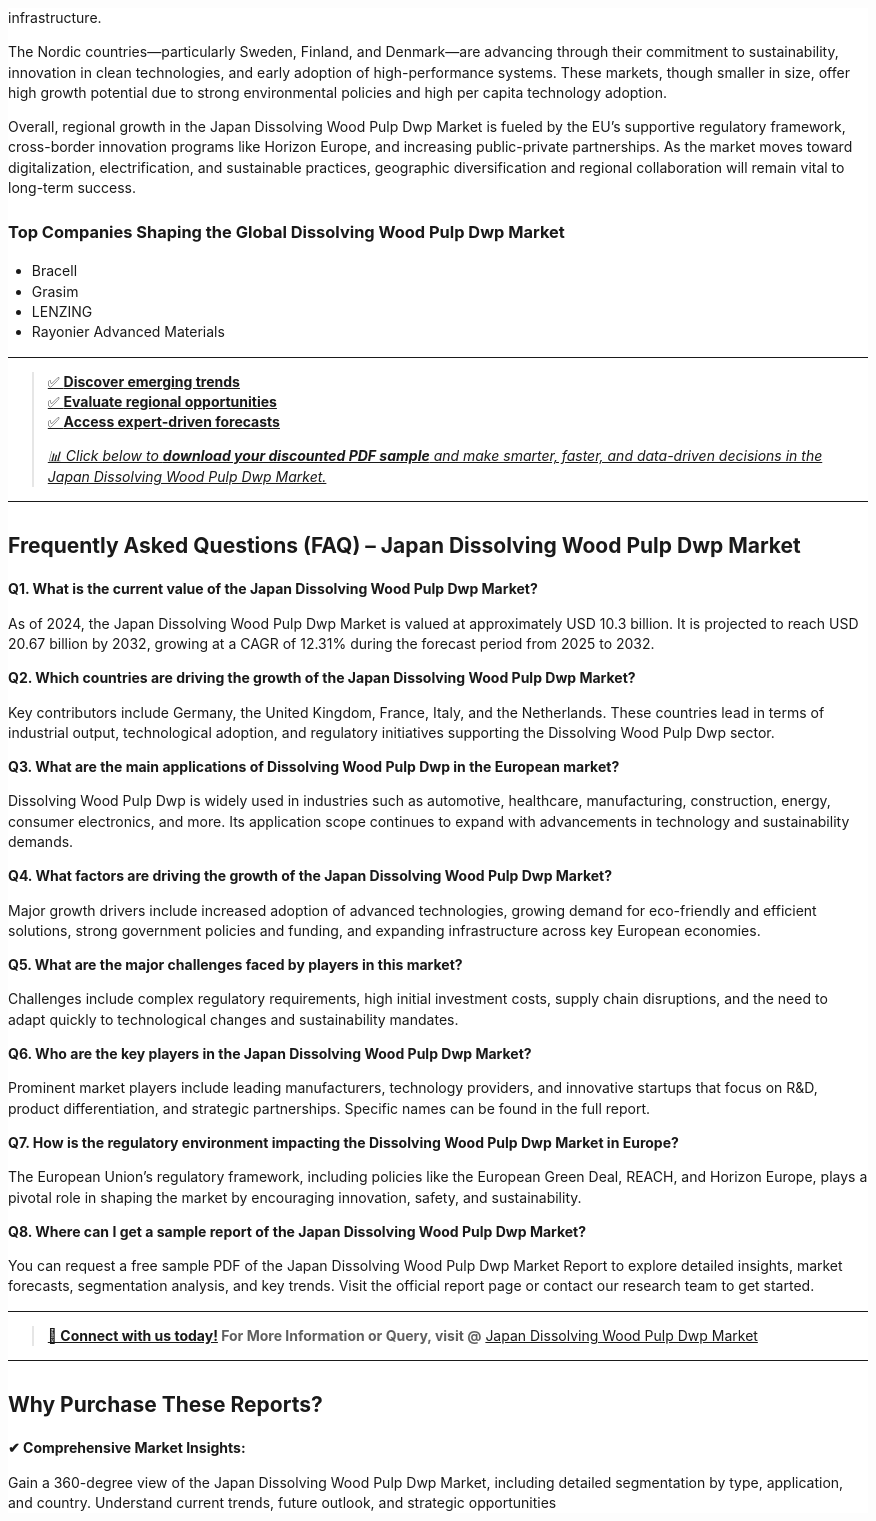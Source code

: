 infrastructure.</p><p>The Nordic countries&mdash;particularly Sweden, Finland, and Denmark&mdash;are advancing through their commitment to sustainability, innovation in clean technologies, and early adoption of high-performance systems. These markets, though smaller in size, offer high growth potential due to strong environmental policies and high per capita technology adoption.</p><p>Overall, regional growth in the Japan Dissolving Wood Pulp Dwp Market is fueled by the EU&rsquo;s supportive regulatory framework, cross-border innovation programs like Horizon Europe, and increasing public-private partnerships. As the market moves toward digitalization, electrification, and sustainable practices, geographic diversification and regional collaboration will remain vital to long-term success.</p><p><h3>Top Companies Shaping the Global Dissolving Wood Pulp Dwp Market </h3><ul><li>Bracell</li><li>Grasim</li><li>LENZING</li><li>Rayonier Advanced Materials</li></ul></p><hr /><blockquote><p><a href="https://www.marketresearchintellect.com/ask-for-discount/?rid=559389&amp;amp;utm_source=Github-JP&amp;amp;utm_medium=019">✅ <strong data-start="617" data-end="645">Discover emerging trends</strong></a><br data-start="645" data-end="648" /><a href="https://www.marketresearchintellect.com/ask-for-discount/?rid=559389&amp;amp;utm_source=Github-JP&amp;amp;utm_medium=019"> ✅ <strong data-start="650" data-end="685">Evaluate regional opportunities</strong></a><br data-start="685" data-end="688" /><a href="https://www.marketresearchintellect.com/ask-for-discount/?rid=559389&amp;amp;utm_source=Github-JP&amp;amp;utm_medium=019"> ✅ <strong data-start="690" data-end="724">Access expert-driven forecasts</strong></a></p><p class="" data-start="728" data-end="864"><em><a href="https://www.marketresearchintellect.com/ask-for-discount/?rid=559389&amp;amp;utm_source=Github-JP&amp;amp;utm_medium=019">📊 Click below to <strong data-start="746" data-end="785">download your discounted PDF sample</strong> and make smarter, faster, and data-driven decisions in the Japan Dissolving Wood Pulp Dwp Market.</a></em></p></blockquote><hr /><h2>Frequently Asked Questions (FAQ) &ndash; Japan Dissolving Wood Pulp Dwp Market</h2><p><strong>Q1. What is the current value of the Japan Dissolving Wood Pulp Dwp Market?</strong></p><p>As of 2024, the Japan Dissolving Wood Pulp Dwp Market is valued at approximately USD 10.3 billion. It is projected to reach USD 20.67 billion by 2032, growing at a CAGR of 12.31% during the forecast period from 2025 to 2032.</p><p><strong>Q2. Which countries are driving the growth of the Japan Dissolving Wood Pulp Dwp Market?</strong></p><p>Key contributors include Germany, the United Kingdom, France, Italy, and the Netherlands. These countries lead in terms of industrial output, technological adoption, and regulatory initiatives supporting the Dissolving Wood Pulp Dwp sector.</p><p><strong>Q3. What are the main applications of Dissolving Wood Pulp Dwp in the European market?</strong></p><p>Dissolving Wood Pulp Dwp is widely used in industries such as automotive, healthcare, manufacturing, construction, energy, consumer electronics, and more. Its application scope continues to expand with advancements in technology and sustainability demands.</p><p><strong>Q4. What factors are driving the growth of the Japan Dissolving Wood Pulp Dwp Market?</strong></p><p>Major growth drivers include increased adoption of advanced technologies, growing demand for eco-friendly and efficient solutions, strong government policies and funding, and expanding infrastructure across key European economies.</p><p><strong>Q5. What are the major challenges faced by players in this market?</strong></p><p>Challenges include complex regulatory requirements, high initial investment costs, supply chain disruptions, and the need to adapt quickly to technological changes and sustainability mandates.</p><p><strong>Q6. Who are the key players in the Japan Dissolving Wood Pulp Dwp Market?</strong></p><p>Prominent market players include leading manufacturers, technology providers, and innovative startups that focus on R&amp;D, product differentiation, and strategic partnerships. Specific names can be found in the full report.</p><p><strong>Q7. How is the regulatory environment impacting the Dissolving Wood Pulp Dwp Market in Europe?</strong></p><p>The European Union&rsquo;s regulatory framework, including policies like the European Green Deal, REACH, and Horizon Europe, plays a pivotal role in shaping the market by encouraging innovation, safety, and sustainability.</p><p><strong>Q8. Where can I get a sample report of the Japan Dissolving Wood Pulp Dwp Market?</strong></p><p>You can request a free sample PDF of the Japan Dissolving Wood Pulp Dwp Market Report to explore detailed insights, market forecasts, segmentation analysis, and key trends. Visit the official report page or contact our research team to get started.</p><hr /><blockquote><p><span class="font-[700]"><strong><a href="https://www.marketresearchintellect.com/product/global-dissolving-wood-pulp-dwp-market-size-forecast/?utm_source=Linkedin&utm_medium=019">📩 Connect with us today!</a> For More Information or Query, visit&nbsp;@</strong>&nbsp;</span><span class="font-[700]"><a href="https://www.marketresearchintellect.com/product/global-dissolving-wood-pulp-dwp-market-size-forecast/?utm_source=Linkedin&utm_medium=019" target="_blank" data-tracking-control-name="article-ssr-frontend-pulse_little-text-block" data-tracking-will-navigate="" data-test-link="">Japan Dissolving Wood Pulp Dwp Market</a></span></p></blockquote><hr /><h2>Why Purchase These Reports?</h2><p><strong>✔ Comprehensive Market Insights:</strong></p><p>Gain a 360-degree view of the Japan Dissolving Wood Pulp Dwp Market, including detailed segmentation by type, application, and country. Understand current trends, future outlook, and strategic opportunities